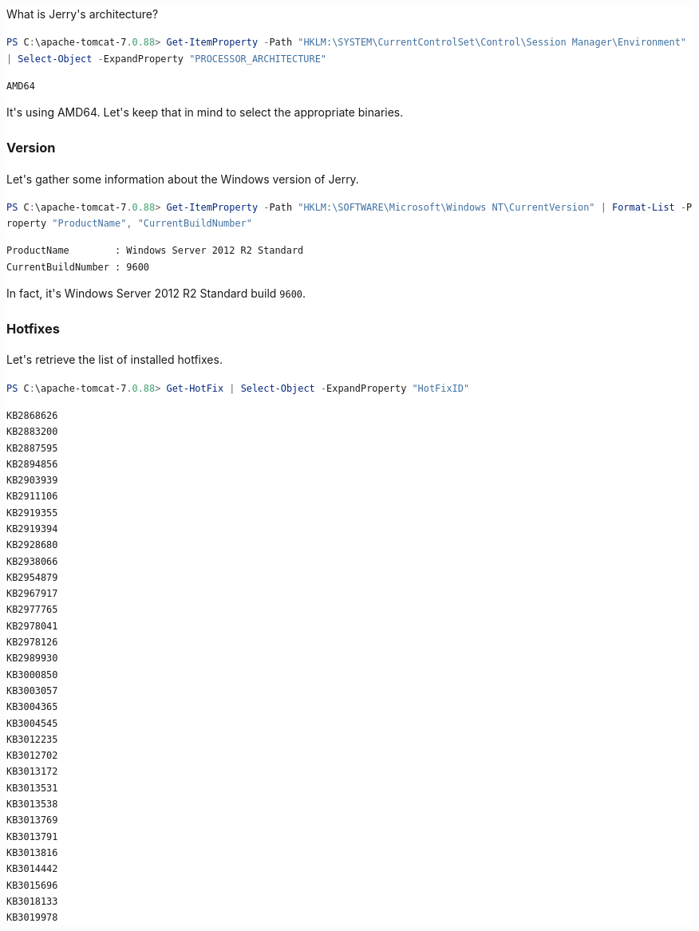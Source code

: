What is Jerry's architecture?

```ps1
PS C:\apache-tomcat-7.0.88> Get-ItemProperty -Path "HKLM:\SYSTEM\CurrentControlSet\Control\Session Manager\Environment" | Select-Object -ExpandProperty "PROCESSOR_ARCHITECTURE"
```

```
AMD64
```

It's using AMD64. Let's keep that in mind to select the appropriate binaries.

### Version

Let's gather some information about the Windows version of Jerry.

```ps1
PS C:\apache-tomcat-7.0.88> Get-ItemProperty -Path "HKLM:\SOFTWARE\Microsoft\Windows NT\CurrentVersion" | Format-List -Property "ProductName", "CurrentBuildNumber"
```

```
ProductName        : Windows Server 2012 R2 Standard
CurrentBuildNumber : 9600
```

In fact, it's Windows Server 2012 R2 Standard build `9600`.

### Hotfixes

Let's retrieve the list of installed hotfixes.

```ps1
PS C:\apache-tomcat-7.0.88> Get-HotFix | Select-Object -ExpandProperty "HotFixID"
```

```
KB2868626
KB2883200
KB2887595
KB2894856
KB2903939
KB2911106
KB2919355
KB2919394
KB2928680
KB2938066
KB2954879
KB2967917
KB2977765
KB2978041
KB2978126
KB2989930
KB3000850
KB3003057
KB3004365
KB3004545
KB3012235
KB3012702
KB3013172
KB3013531
KB3013538
KB3013769
KB3013791
KB3013816
KB3014442
KB3015696
KB3018133
KB3019978
```